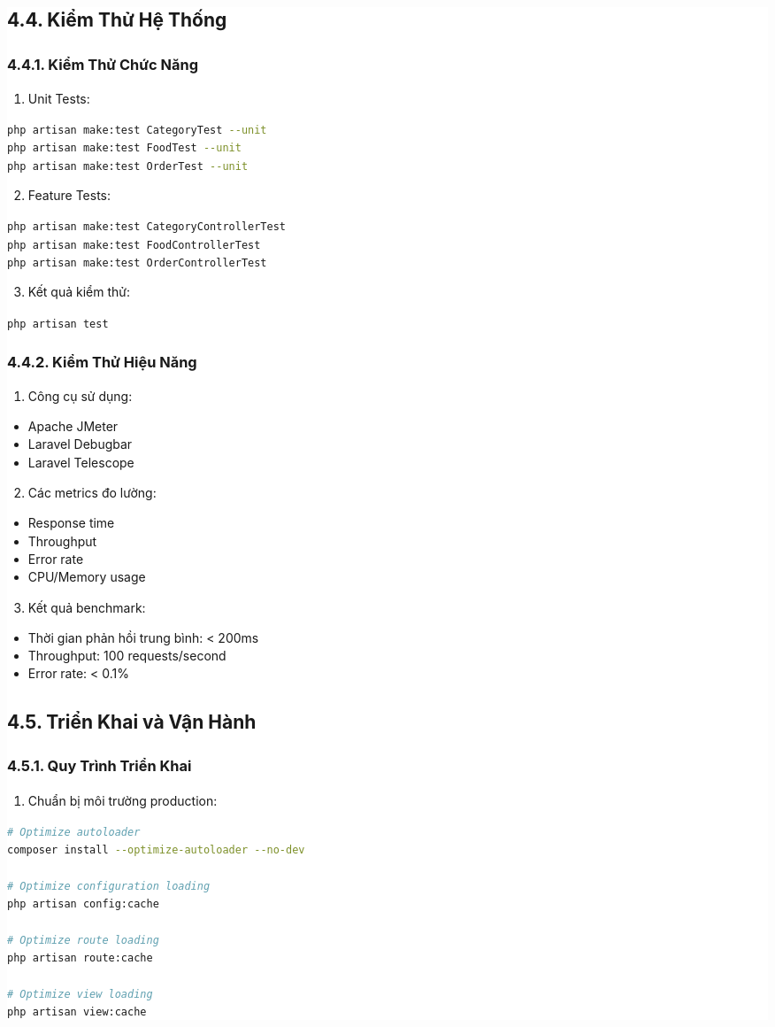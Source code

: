 ## 4.4. Kiểm Thử Hệ Thống

### 4.4.1. Kiểm Thử Chức Năng
1. Unit Tests:
```bash
php artisan make:test CategoryTest --unit
php artisan make:test FoodTest --unit
php artisan make:test OrderTest --unit
```

2. Feature Tests:
```bash
php artisan make:test CategoryControllerTest
php artisan make:test FoodControllerTest
php artisan make:test OrderControllerTest
```

3. Kết quả kiểm thử:
```bash
php artisan test
```

### 4.4.2. Kiểm Thử Hiệu Năng
1. Công cụ sử dụng:
- Apache JMeter
- Laravel Debugbar
- Laravel Telescope

2. Các metrics đo lường:
- Response time
- Throughput
- Error rate
- CPU/Memory usage

3. Kết quả benchmark:
- Thời gian phản hồi trung bình: < 200ms
- Throughput: 100 requests/second
- Error rate: < 0.1%

## 4.5. Triển Khai và Vận Hành

### 4.5.1. Quy Trình Triển Khai
1. Chuẩn bị môi trường production:
```bash
# Optimize autoloader
composer install --optimize-autoloader --no-dev

# Optimize configuration loading
php artisan config:cache

# Optimize route loading
php artisan route:cache

# Optimize view loading
php artisan view:cache
```
